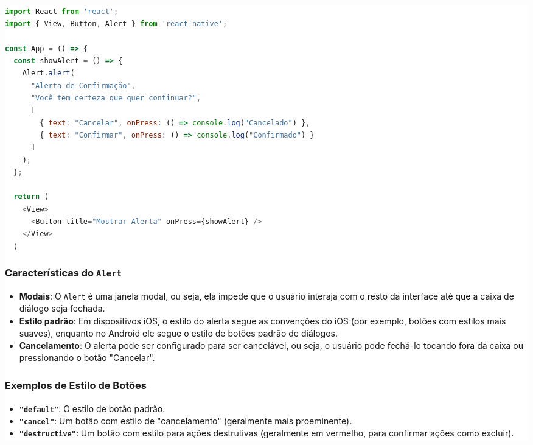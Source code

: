 ```javascript
import React from 'react';
import { View, Button, Alert } from 'react-native';

const App = () => {
  const showAlert = () => {
    Alert.alert(
      "Alerta de Confirmação",
      "Você tem certeza que quer continuar?",
      [
        { text: "Cancelar", onPress: () => console.log("Cancelado") },
        { text: "Confirmar", onPress: () => console.log("Confirmado") }
      ]
    );
  };

  return (
    <View>
      <Button title="Mostrar Alerta" onPress={showAlert} />
    </View>
  )
```

### Características do `Alert`

- **Modais**: O `Alert` é uma janela modal, ou seja, ela impede que o usuário interaja com o resto da interface até que a caixa de diálogo seja fechada.
- **Estilo padrão**: Em dispositivos iOS, o estilo do alerta segue as convenções do iOS (por exemplo, botões com estilos mais suaves), enquanto no Android ele segue o estilo de botões padrão de diálogos.
- **Cancelamento**: O alerta pode ser configurado para ser cancelável, ou seja, o usuário pode fechá-lo tocando fora da caixa ou pressionando o botão "Cancelar".

### Exemplos de Estilo de Botões

- **`"default"`**: O estilo de botão padrão.
- **`"cancel"`**: Um botão com estilo de "cancelamento" (geralmente mais proeminente).
- **`"destructive"`**: Um botão com estilo para ações destrutivas (geralmente em vermelho, para confirmar ações como excluir).

